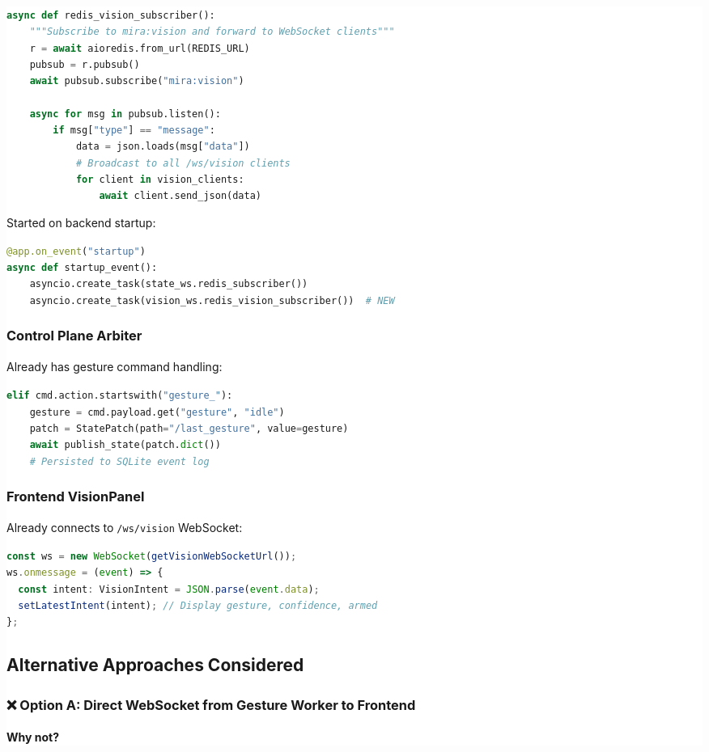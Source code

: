 ```python
async def redis_vision_subscriber():
    """Subscribe to mira:vision and forward to WebSocket clients"""
    r = await aioredis.from_url(REDIS_URL)
    pubsub = r.pubsub()
    await pubsub.subscribe("mira:vision")

    async for msg in pubsub.listen():
        if msg["type"] == "message":
            data = json.loads(msg["data"])
            # Broadcast to all /ws/vision clients
            for client in vision_clients:
                await client.send_json(data)
```

Started on backend startup:

```python
@app.on_event("startup")
async def startup_event():
    asyncio.create_task(state_ws.redis_subscriber())
    asyncio.create_task(vision_ws.redis_vision_subscriber())  # NEW
```

### Control Plane Arbiter

Already has gesture command handling:

```python
elif cmd.action.startswith("gesture_"):
    gesture = cmd.payload.get("gesture", "idle")
    patch = StatePatch(path="/last_gesture", value=gesture)
    await publish_state(patch.dict())
    # Persisted to SQLite event log
```

### Frontend VisionPanel

Already connects to `/ws/vision` WebSocket:

```typescript
const ws = new WebSocket(getVisionWebSocketUrl());
ws.onmessage = (event) => {
  const intent: VisionIntent = JSON.parse(event.data);
  setLatestIntent(intent); // Display gesture, confidence, armed
};
```

## Alternative Approaches Considered

### ❌ Option A: Direct WebSocket from Gesture Worker to Frontend

**Why not?**
